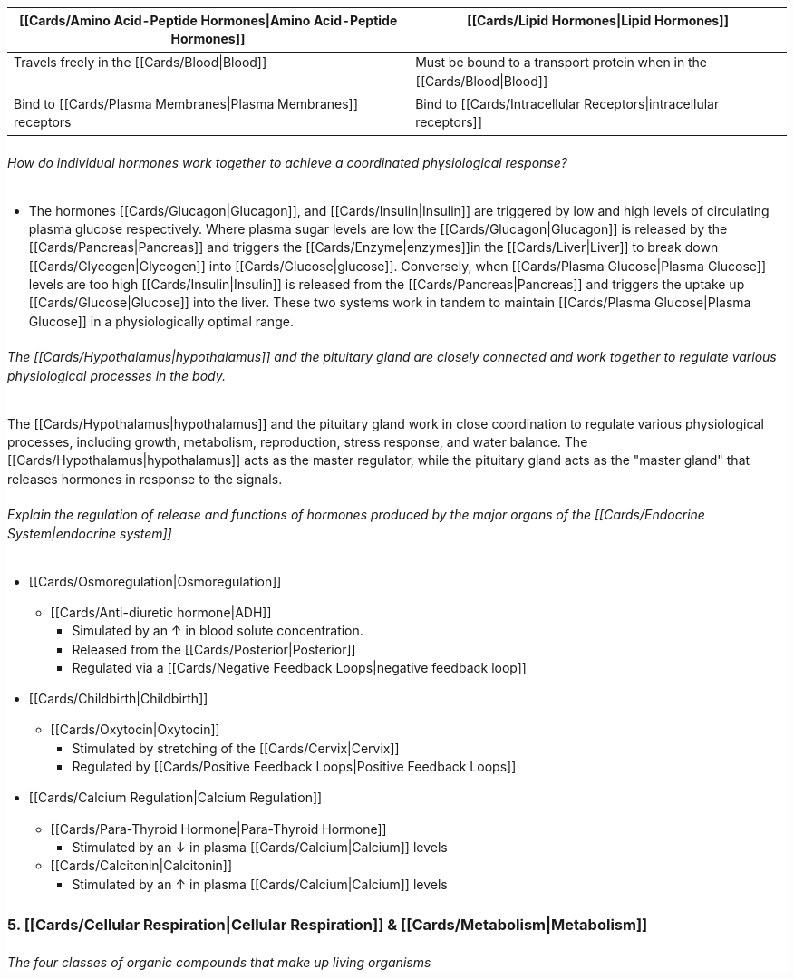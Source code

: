 | [[Cards/Amino Acid-Peptide Hormones\|Amino Acid-Peptide Hormones]]        | [[Cards/Lipid Hormones\|Lipid Hormones]]                                         |
| -------------------------------------- | ---------------------------------------------------------- |
| Travels freely in the [[Cards/Blood\|Blood]]        | Must be bound to a transport protein when in the [[Cards/Blood\|Blood]] |
| Bind to [[Cards/Plasma Membranes\|Plasma Membranes]] receptors | Bind to [[Cards/Intracellular Receptors\|intracellular receptors]]                            | 

###### How do individual hormones work together to achieve a coordinated physiological response?

- The hormones [[Cards/Glucagon\|Glucagon]], and [[Cards/Insulin\|Insulin]] are triggered by low and high levels of circulating plasma glucose respectively. Where plasma sugar levels are low the [[Cards/Glucagon\|Glucagon]] is released by the [[Cards/Pancreas\|Pancreas]] and triggers the [[Cards/Enzyme\|enzymes]]in the [[Cards/Liver\|Liver]] to break down [[Cards/Glycogen\|Glycogen]] into [[Cards/Glucose\|glucose]]. Conversely, when [[Cards/Plasma Glucose\|Plasma Glucose]] levels are too high [[Cards/Insulin\|Insulin]] is released from the [[Cards/Pancreas\|Pancreas]] and triggers the uptake up [[Cards/Glucose\|Glucose]] into the liver. These two systems work in tandem to maintain [[Cards/Plasma Glucose\|Plasma Glucose]] in a physiologically optimal range. 

###### The [[Cards/Hypothalamus\|hypothalamus]] and the pituitary gland are closely connected and work together to regulate various physiological processes in the body.

The [[Cards/Hypothalamus\|hypothalamus]] and the pituitary gland work in close coordination to regulate various physiological processes, including growth, metabolism, reproduction, stress response, and water balance. The [[Cards/Hypothalamus\|hypothalamus]] acts as the master regulator, while the pituitary gland acts as the "master gland" that releases hormones in response to the signals.

###### Explain the regulation of release and functions of hormones produced by the major organs of the [[Cards/Endocrine System\|endocrine system]]

- [[Cards/Osmoregulation\|Osmoregulation]]
	- [[Cards/Anti-diuretic hormone\|ADH]]
		- Simulated by an ↑ in blood solute concentration.
		- Released from the [[Cards/Posterior\|Posterior]]
		- Regulated via a [[Cards/Negative Feedback Loops\|negative feedback loop]]

- [[Cards/Childbirth\|Childbirth]]
	- [[Cards/Oxytocin\|Oxytocin]]
		- Stimulated by stretching of the [[Cards/Cervix\|Cervix]]
		- Regulated by [[Cards/Positive Feedback Loops\|Positive Feedback Loops]]

- [[Cards/Calcium Regulation\|Calcium Regulation]]
	- [[Cards/Para-Thyroid Hormone\|Para-Thyroid Hormone]]
		- Stimulated by an ↓ in plasma [[Cards/Calcium\|Calcium]] levels
	- [[Cards/Calcitonin\|Calcitonin]]
		- Stimulated by an ↑ in plasma [[Cards/Calcium\|Calcium]] levels

### 5. [[Cards/Cellular Respiration\|Cellular Respiration]] & [[Cards/Metabolism\|Metabolism]]

###### The four classes of organic compounds that make up living organisms
